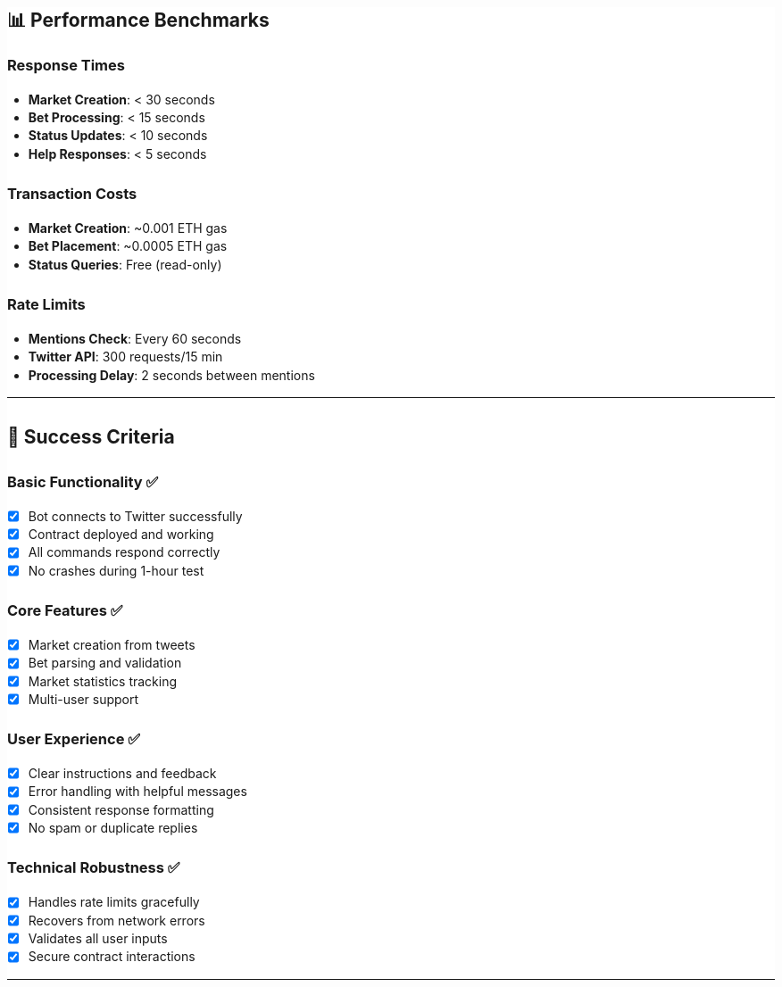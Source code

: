 
## 📊 **Performance Benchmarks**

### **Response Times**
- **Market Creation**: < 30 seconds
- **Bet Processing**: < 15 seconds
- **Status Updates**: < 10 seconds
- **Help Responses**: < 5 seconds

### **Transaction Costs**
- **Market Creation**: ~0.001 ETH gas
- **Bet Placement**: ~0.0005 ETH gas
- **Status Queries**: Free (read-only)

### **Rate Limits**
- **Mentions Check**: Every 60 seconds
- **Twitter API**: 300 requests/15 min
- **Processing Delay**: 2 seconds between mentions

---

## 🎯 **Success Criteria**

### **Basic Functionality** ✅
- [x] Bot connects to Twitter successfully
- [x] Contract deployed and working
- [x] All commands respond correctly
- [x] No crashes during 1-hour test

### **Core Features** ✅
- [x] Market creation from tweets
- [x] Bet parsing and validation
- [x] Market statistics tracking
- [x] Multi-user support

### **User Experience** ✅
- [x] Clear instructions and feedback
- [x] Error handling with helpful messages
- [x] Consistent response formatting
- [x] No spam or duplicate replies

### **Technical Robustness** ✅
- [x] Handles rate limits gracefully
- [x] Recovers from network errors
- [x] Validates all user inputs
- [x] Secure contract interactions

---
